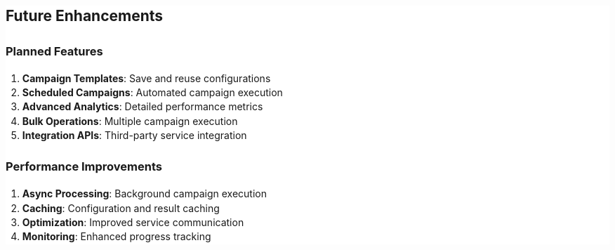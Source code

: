 ## Future Enhancements

### Planned Features

1. **Campaign Templates**: Save and reuse configurations
2. **Scheduled Campaigns**: Automated campaign execution
3. **Advanced Analytics**: Detailed performance metrics
4. **Bulk Operations**: Multiple campaign execution
5. **Integration APIs**: Third-party service integration

### Performance Improvements

1. **Async Processing**: Background campaign execution
2. **Caching**: Configuration and result caching
3. **Optimization**: Improved service communication
4. **Monitoring**: Enhanced progress tracking
